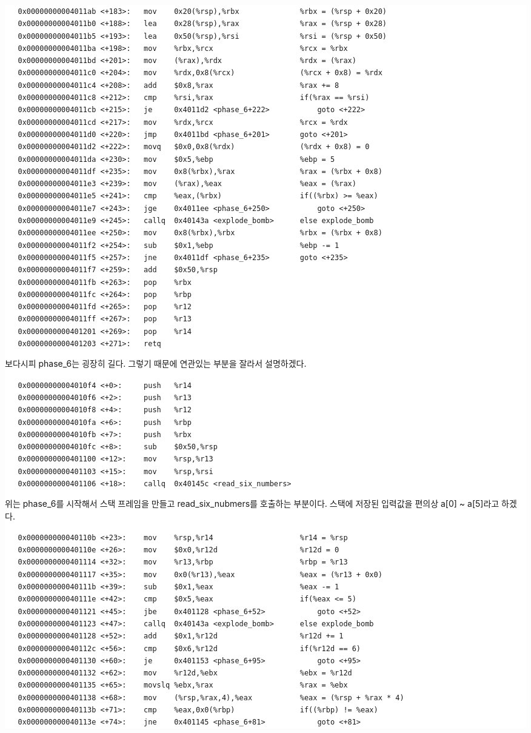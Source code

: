 ```
   0x00000000004011ab <+183>:   mov    0x20(%rsp),%rbx              %rbx = (%rsp + 0x20)
   0x00000000004011b0 <+188>:   lea    0x28(%rsp),%rax              %rax = (%rsp + 0x28)
   0x00000000004011b5 <+193>:   lea    0x50(%rsp),%rsi              %rsi = (%rsp + 0x50)
   0x00000000004011ba <+198>:   mov    %rbx,%rcx                    %rcx = %rbx
   0x00000000004011bd <+201>:   mov    (%rax),%rdx                  %rdx = (%rax)
   0x00000000004011c0 <+204>:   mov    %rdx,0x8(%rcx)               (%rcx + 0x8) = %rdx
   0x00000000004011c4 <+208>:   add    $0x8,%rax                    %rax += 8
   0x00000000004011c8 <+212>:   cmp    %rsi,%rax                    if(%rax == %rsi)
   0x00000000004011cb <+215>:   je     0x4011d2 <phase_6+222>           goto <+222>
   0x00000000004011cd <+217>:   mov    %rdx,%rcx                    %rcx = %rdx
   0x00000000004011d0 <+220>:   jmp    0x4011bd <phase_6+201>       goto <+201>
   0x00000000004011d2 <+222>:   movq   $0x0,0x8(%rdx)               (%rdx + 0x8) = 0
   0x00000000004011da <+230>:   mov    $0x5,%ebp                    %ebp = 5
   0x00000000004011df <+235>:   mov    0x8(%rbx),%rax               %rax = (%rbx + 0x8)
   0x00000000004011e3 <+239>:   mov    (%rax),%eax                  %eax = (%rax)
   0x00000000004011e5 <+241>:   cmp    %eax,(%rbx)                  if((%rbx) >= %eax)
   0x00000000004011e7 <+243>:   jge    0x4011ee <phase_6+250>           goto <+250>
   0x00000000004011e9 <+245>:   callq  0x40143a <explode_bomb>      else explode_bomb
   0x00000000004011ee <+250>:   mov    0x8(%rbx),%rbx               %rbx = (%rbx + 0x8)
   0x00000000004011f2 <+254>:   sub    $0x1,%ebp                    %ebp -= 1
   0x00000000004011f5 <+257>:   jne    0x4011df <phase_6+235>       goto <+235>
   0x00000000004011f7 <+259>:   add    $0x50,%rsp
   0x00000000004011fb <+263>:   pop    %rbx
   0x00000000004011fc <+264>:   pop    %rbp
   0x00000000004011fd <+265>:   pop    %r12
   0x00000000004011ff <+267>:   pop    %r13
   0x0000000000401201 <+269>:   pop    %r14
   0x0000000000401203 <+271>:   retq
```

보다시피 phase_6는 굉장히 길다.
그렇기 때문에 연관있는 부분을 잘라서 설명하겠다.

```
   0x00000000004010f4 <+0>:     push   %r14
   0x00000000004010f6 <+2>:     push   %r13
   0x00000000004010f8 <+4>:     push   %r12
   0x00000000004010fa <+6>:     push   %rbp
   0x00000000004010fb <+7>:     push   %rbx
   0x00000000004010fc <+8>:     sub    $0x50,%rsp
   0x0000000000401100 <+12>:    mov    %rsp,%r13
   0x0000000000401103 <+15>:    mov    %rsp,%rsi
   0x0000000000401106 <+18>:    callq  0x40145c <read_six_numbers>
```

위는 phase_6를 시작해서 스택 프레임을 만들고 read_six_nubmers를 호출하는 부분이다.
스택에 저장된 입력값을 편의상 a[0] ~ a[5]라고 하겠다.

```
   0x000000000040110b <+23>:    mov    %rsp,%r14                    %r14 = %rsp
   0x000000000040110e <+26>:    mov    $0x0,%r12d                   %r12d = 0
   0x0000000000401114 <+32>:    mov    %r13,%rbp                    %rbp = %r13
   0x0000000000401117 <+35>:    mov    0x0(%r13),%eax               %eax = (%r13 + 0x0)
   0x000000000040111b <+39>:    sub    $0x1,%eax                    %eax -= 1
   0x000000000040111e <+42>:    cmp    $0x5,%eax                    if(%eax <= 5)
   0x0000000000401121 <+45>:    jbe    0x401128 <phase_6+52>            goto <+52>
   0x0000000000401123 <+47>:    callq  0x40143a <explode_bomb>      else explode_bomb
   0x0000000000401128 <+52>:    add    $0x1,%r12d                   %r12d += 1
   0x000000000040112c <+56>:    cmp    $0x6,%r12d                   if(%r12d == 6)
   0x0000000000401130 <+60>:    je     0x401153 <phase_6+95>            goto <+95>
   0x0000000000401132 <+62>:    mov    %r12d,%ebx                   %ebx = %r12d
   0x0000000000401135 <+65>:    movslq %ebx,%rax                    %rax = %ebx
   0x0000000000401138 <+68>:    mov    (%rsp,%rax,4),%eax           %eax = (%rsp + %rax * 4)
   0x000000000040113b <+71>:    cmp    %eax,0x0(%rbp)               if((%rbp) != %eax)
   0x000000000040113e <+74>:    jne    0x401145 <phase_6+81>            goto <+81>
```
